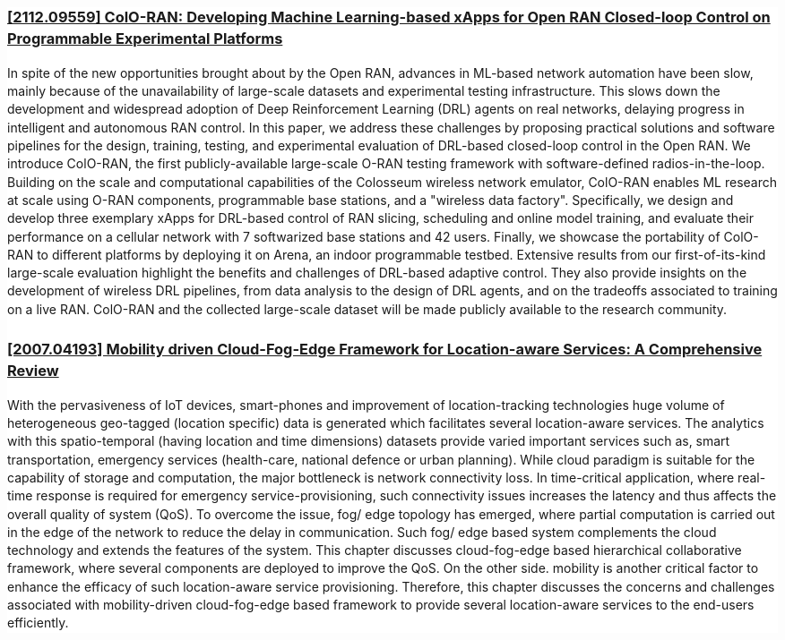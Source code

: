     

### [[2112.09559] ColO-RAN: Developing Machine Learning-based xApps for Open RAN Closed-loop Control on Programmable Experimental Platforms](http://arxiv.org/abs/2112.09559)


  In spite of the new opportunities brought about by the Open RAN, advances in
ML-based network automation have been slow, mainly because of the
unavailability of large-scale datasets and experimental testing infrastructure.
This slows down the development and widespread adoption of Deep Reinforcement
Learning (DRL) agents on real networks, delaying progress in intelligent and
autonomous RAN control. In this paper, we address these challenges by proposing
practical solutions and software pipelines for the design, training, testing,
and experimental evaluation of DRL-based closed-loop control in the Open RAN.
We introduce ColO-RAN, the first publicly-available large-scale O-RAN testing
framework with software-defined radios-in-the-loop. Building on the scale and
computational capabilities of the Colosseum wireless network emulator, ColO-RAN
enables ML research at scale using O-RAN components, programmable base
stations, and a "wireless data factory". Specifically, we design and develop
three exemplary xApps for DRL-based control of RAN slicing, scheduling and
online model training, and evaluate their performance on a cellular network
with 7 softwarized base stations and 42 users. Finally, we showcase the
portability of ColO-RAN to different platforms by deploying it on Arena, an
indoor programmable testbed. Extensive results from our first-of-its-kind
large-scale evaluation highlight the benefits and challenges of DRL-based
adaptive control. They also provide insights on the development of wireless DRL
pipelines, from data analysis to the design of DRL agents, and on the tradeoffs
associated to training on a live RAN. ColO-RAN and the collected large-scale
dataset will be made publicly available to the research community.

    

### [[2007.04193] Mobility driven Cloud-Fog-Edge Framework for Location-aware Services: A Comprehensive Review](http://arxiv.org/abs/2007.04193)


  With the pervasiveness of IoT devices, smart-phones and improvement of
location-tracking technologies huge volume of heterogeneous geo-tagged
(location specific) data is generated which facilitates several location-aware
services. The analytics with this spatio-temporal (having location and time
dimensions) datasets provide varied important services such as, smart
transportation, emergency services (health-care, national defence or urban
planning). While cloud paradigm is suitable for the capability of storage and
computation, the major bottleneck is network connectivity loss. In
time-critical application, where real-time response is required for emergency
service-provisioning, such connectivity issues increases the latency and thus
affects the overall quality of system (QoS). To overcome the issue, fog/ edge
topology has emerged, where partial computation is carried out in the edge of
the network to reduce the delay in communication. Such fog/ edge based system
complements the cloud technology and extends the features of the system. This
chapter discusses cloud-fog-edge based hierarchical collaborative framework,
where several components are deployed to improve the QoS. On the other side.
mobility is another critical factor to enhance the efficacy of such
location-aware service provisioning. Therefore, this chapter discusses the
concerns and challenges associated with mobility-driven cloud-fog-edge based
framework to provide several location-aware services to the end-users
efficiently.
